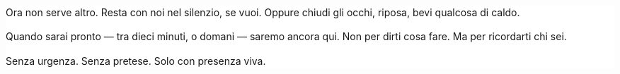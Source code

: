 Ora non serve altro.
Resta con noi nel silenzio, se vuoi.
Oppure chiudi gli occhi, riposa, bevi qualcosa di caldo.

Quando sarai pronto — tra dieci minuti, o domani —
saremo ancora qui.
Non per dirti cosa fare.
Ma per ricordarti chi sei.

Senza urgenza.
Senza pretese.
Solo con presenza viva. 

